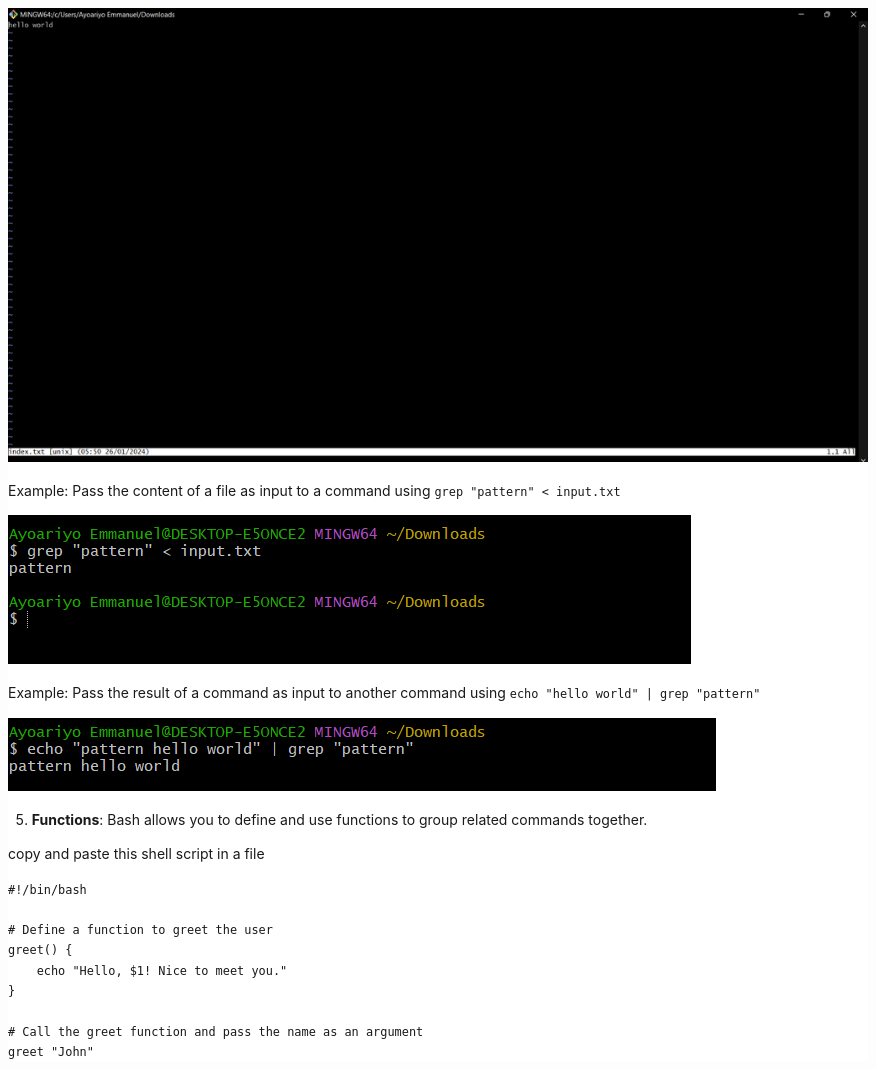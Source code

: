 ![Alt text](<images/content of index.txt file.PNG>)

Example: Pass the content of a file as input to a command using `grep "pattern" < input.txt`

![Alt text](<images/grep pattern.PNG>)

Example: Pass the result of a command as input to another command using `echo "hello world" | grep "pattern"`

![Alt text](<images/grep pattern hello.PNG>)

5. **Functions**: Bash allows you to define and use functions to group related commands together.

copy and paste this shell script in a file

```
#!/bin/bash

# Define a function to greet the user
greet() {
    echo "Hello, $1! Nice to meet you."
}

# Call the greet function and pass the name as an argument
greet "John"
```